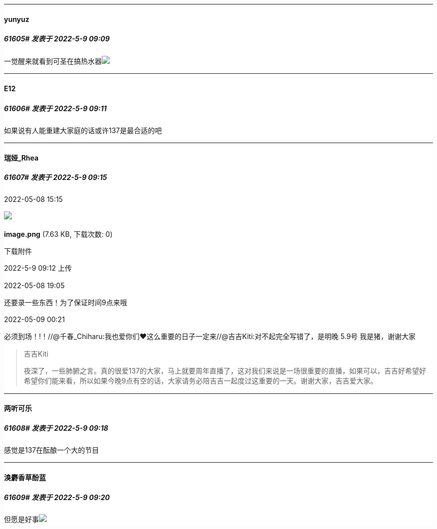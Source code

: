 *****

####  yunyuz  
##### 61605#       发表于 2022-5-9 09:09

一觉醒来就看到可圣在搞热水器<img src="https://static.saraba1st.com/image/smiley/face2017/001.png" referrerpolicy="no-referrer">



*****

####  E12  
##### 61606#       发表于 2022-5-9 09:11

如果说有人能重建大家庭的话或许137是最合适的吧

*****

####  瑞娅_Rhea  
##### 61607#       发表于 2022-5-9 09:15

2022-05-08 15:15

<img src="https://img.saraba1st.com/forum/202205/09/091237faz7x7z2oq3w0ww0.png" referrerpolicy="no-referrer">

<strong>image.png</strong> (7.63 KB, 下载次数: 0)

下载附件

2022-5-9 09:12 上传

2022-05-08 19:05

还要录一些东西！为了保证时间9点来哦

2022-05-09 00:21

必须到场！!！//@千春_Chiharu:我也爱你们♥这么重要的日子一定来//@吉吉Kiti:对不起完全写错了，是明晚 5.9号 我是猪，谢谢大家 <blockquote>吉吉Kiti

夜深了，一些肺腑之言。真的很爱137的大家，马上就要周年直播了，这对我们来说是一场很重要的直播，如果可以，吉吉好希望好希望你们能来看，所以如果今晚9点有空的话，大家请务必陪吉吉一起度过这重要的一天。谢谢大家，吉吉爱大家。</blockquote>

*****

####  两听可乐  
##### 61608#       发表于 2022-5-9 09:18

感觉是137在酝酿一个大的节目



*****

####  溴麝香草酚蓝  
##### 61609#       发表于 2022-5-9 09:20

但愿是好事<img src="https://static.saraba1st.com/image/smiley/face2017/211.gif" referrerpolicy="no-referrer">
